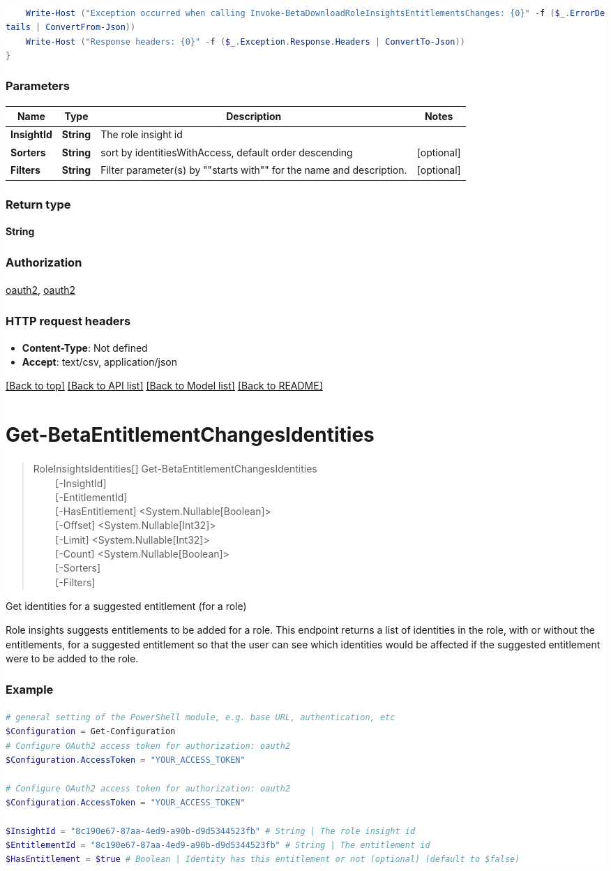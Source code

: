 ```powershell
    Write-Host ("Exception occurred when calling Invoke-BetaDownloadRoleInsightsEntitlementsChanges: {0}" -f ($_.ErrorDetails | ConvertFrom-Json))
    Write-Host ("Response headers: {0}" -f ($_.Exception.Response.Headers | ConvertTo-Json))
}
```

### Parameters

Name | Type | Description  | Notes
------------- | ------------- | ------------- | -------------
 **InsightId** | **String**| The role insight id | 
 **Sorters** | **String**| sort by identitiesWithAccess, default order descending | [optional] 
 **Filters** | **String**| Filter parameter(s) by &quot;&quot;starts with&quot;&quot; for the name and description. | [optional] 

### Return type

**String**

### Authorization

[oauth2](../README.md#oauth2), [oauth2](../README.md#oauth2)

### HTTP request headers

 - **Content-Type**: Not defined
 - **Accept**: text/csv, application/json

[[Back to top]](#) [[Back to API list]](../README.md#documentation-for-api-endpoints) [[Back to Model list]](../README.md#documentation-for-models) [[Back to README]](../README.md)

<a name="Get-BetaEntitlementChangesIdentities"></a>
# **Get-BetaEntitlementChangesIdentities**
> RoleInsightsIdentities[] Get-BetaEntitlementChangesIdentities<br>
> &nbsp;&nbsp;&nbsp;&nbsp;&nbsp;&nbsp;&nbsp;&nbsp;[-InsightId] <String><br>
> &nbsp;&nbsp;&nbsp;&nbsp;&nbsp;&nbsp;&nbsp;&nbsp;[-EntitlementId] <String><br>
> &nbsp;&nbsp;&nbsp;&nbsp;&nbsp;&nbsp;&nbsp;&nbsp;[-HasEntitlement] <System.Nullable[Boolean]><br>
> &nbsp;&nbsp;&nbsp;&nbsp;&nbsp;&nbsp;&nbsp;&nbsp;[-Offset] <System.Nullable[Int32]><br>
> &nbsp;&nbsp;&nbsp;&nbsp;&nbsp;&nbsp;&nbsp;&nbsp;[-Limit] <System.Nullable[Int32]><br>
> &nbsp;&nbsp;&nbsp;&nbsp;&nbsp;&nbsp;&nbsp;&nbsp;[-Count] <System.Nullable[Boolean]><br>
> &nbsp;&nbsp;&nbsp;&nbsp;&nbsp;&nbsp;&nbsp;&nbsp;[-Sorters] <String><br>
> &nbsp;&nbsp;&nbsp;&nbsp;&nbsp;&nbsp;&nbsp;&nbsp;[-Filters] <String><br>

Get identities for a suggested entitlement (for a role)

Role insights suggests entitlements to be added for a role. This endpoint returns a list of identities in the role, with or without the entitlements, for a suggested entitlement so that the user can see which identities would be affected if the suggested entitlement were to be added to the role.

### Example
```powershell
# general setting of the PowerShell module, e.g. base URL, authentication, etc
$Configuration = Get-Configuration
# Configure OAuth2 access token for authorization: oauth2
$Configuration.AccessToken = "YOUR_ACCESS_TOKEN"

# Configure OAuth2 access token for authorization: oauth2
$Configuration.AccessToken = "YOUR_ACCESS_TOKEN"

$InsightId = "8c190e67-87aa-4ed9-a90b-d9d5344523fb" # String | The role insight id
$EntitlementId = "8c190e67-87aa-4ed9-a90b-d9d5344523fb" # String | The entitlement id
$HasEntitlement = $true # Boolean | Identity has this entitlement or not (optional) (default to $false)
```